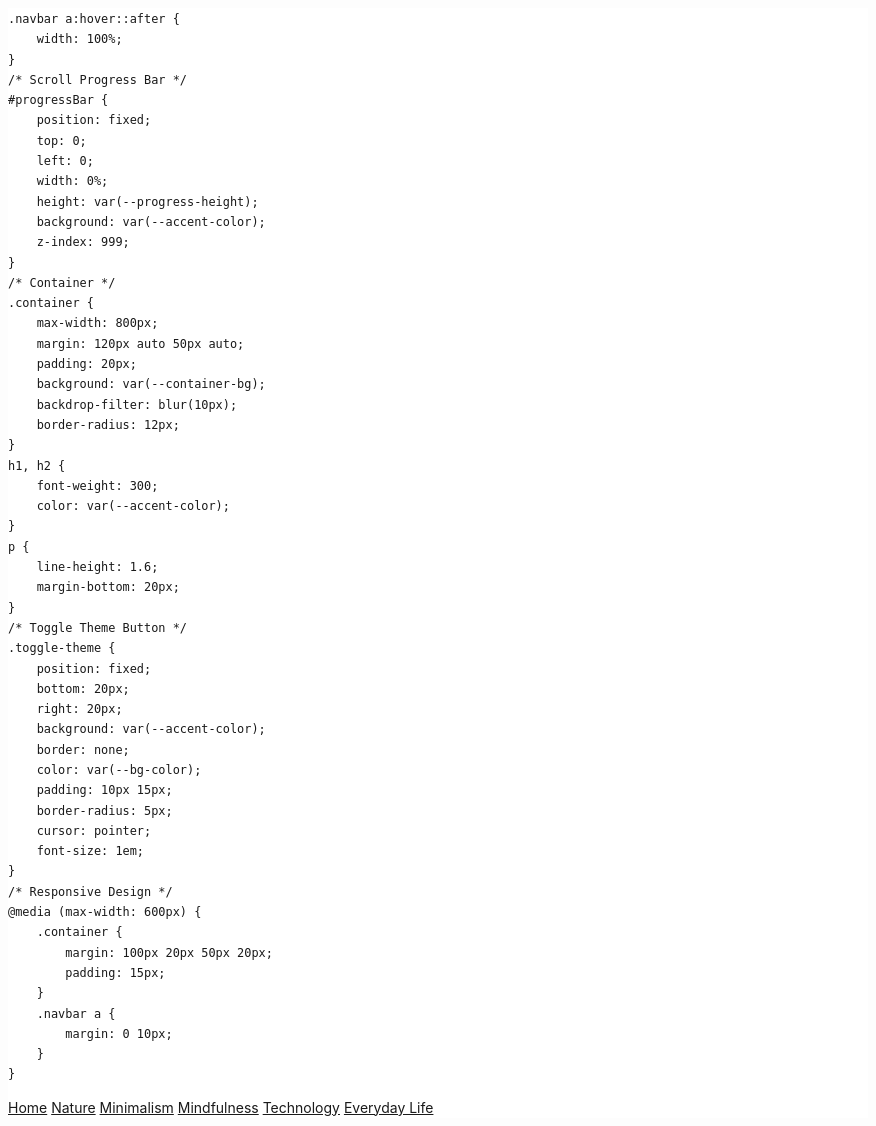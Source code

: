     .navbar a:hover::after {
        width: 100%;
    }
    /* Scroll Progress Bar */
    #progressBar {
        position: fixed;
        top: 0;
        left: 0;
        width: 0%;
        height: var(--progress-height);
        background: var(--accent-color);
        z-index: 999;
    }
    /* Container */
    .container {
        max-width: 800px;
        margin: 120px auto 50px auto;
        padding: 20px;
        background: var(--container-bg);
        backdrop-filter: blur(10px);
        border-radius: 12px;
    }
    h1, h2 {
        font-weight: 300;
        color: var(--accent-color);
    }
    p {
        line-height: 1.6;
        margin-bottom: 20px;
    }
    /* Toggle Theme Button */
    .toggle-theme {
        position: fixed;
        bottom: 20px;
        right: 20px;
        background: var(--accent-color);
        border: none;
        color: var(--bg-color);
        padding: 10px 15px;
        border-radius: 5px;
        cursor: pointer;
        font-size: 1em;
    }
    /* Responsive Design */
    @media (max-width: 600px) {
        .container {
            margin: 100px 20px 50px 20px;
            padding: 15px;
        }
        .navbar a {
            margin: 0 10px;
        }
    }
</style>
</head>
<body>
<div id="progressBar"></div>
<nav class="navbar">
    <a href="#section1">Home</a>
    <a href="#section2">Nature</a>
    <a href="#section3">Minimalism</a>
    <a href="#section4">Mindfulness</a>
    <a href="#section5">Technology</a>
    <a href="#section6">Everyday Life</a>